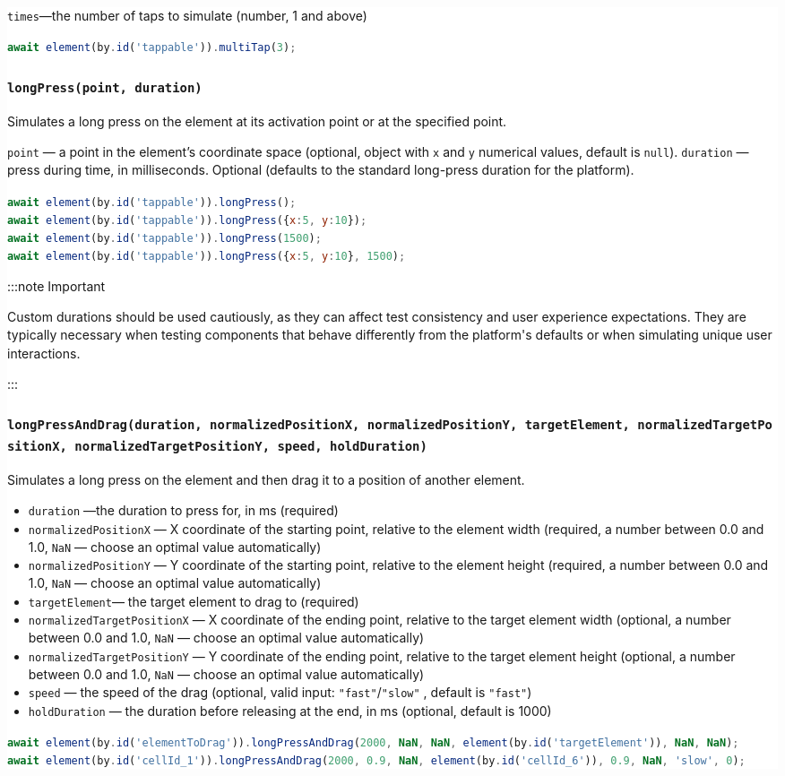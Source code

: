 `times`—the number of taps to simulate (number, 1 and above)

```js
await element(by.id('tappable')).multiTap(3);
```

### `longPress(point, duration)`

Simulates a long press on the element at its activation point or at the specified point.

`point` — a point in the element’s coordinate space (optional, object with `x` and `y` numerical values, default is `null`).
`duration` — press during time, in milliseconds. Optional (defaults to the standard long-press duration for the platform).

```js
await element(by.id('tappable')).longPress();
await element(by.id('tappable')).longPress({x:5, y:10});
await element(by.id('tappable')).longPress(1500);
await element(by.id('tappable')).longPress({x:5, y:10}, 1500);
```

:::note Important

Custom durations should be used cautiously, as they can affect test consistency and user experience expectations.
They are typically necessary when testing components that behave differently from the platform's defaults or when simulating unique user interactions.

:::

### `longPressAndDrag(duration, normalizedPositionX, normalizedPositionY, targetElement, normalizedTargetPositionX, normalizedTargetPositionY, speed, holdDuration)`

Simulates a long press on the element and then drag it to a position of another element.

- `duration` —the duration to press for, in ms (required) <br/>
- `normalizedPositionX` — X coordinate of the starting point, relative to the element width (required, a number between 0.0 and 1.0, `NaN` — choose an optimal value automatically) <br/>
- `normalizedPositionY` — Y coordinate of the starting point, relative to the element height (required, a number between 0.0 and 1.0, `NaN` — choose an optimal value automatically) <br/>
- `targetElement`— the target element to drag to (required) <br/>
- `normalizedTargetPositionX` — X coordinate of the ending point, relative to the target element width (optional, a number between 0.0 and 1.0, `NaN` — choose an optimal value automatically) <br/>
- `normalizedTargetPositionY` — Y coordinate of the ending point, relative to the target element height (optional, a number between 0.0 and 1.0, `NaN` — choose an optimal value automatically) <br/>
- `speed` — the speed of the drag (optional, valid input: `"fast"`/`"slow"` , default is `"fast"`) <br/>
- `holdDuration` — the duration before releasing at the end, in ms (optional, default is 1000)

```js
await element(by.id('elementToDrag')).longPressAndDrag(2000, NaN, NaN, element(by.id('targetElement')), NaN, NaN);
await element(by.id('cellId_1')).longPressAndDrag(2000, 0.9, NaN, element(by.id('cellId_6')), 0.9, NaN, 'slow', 0);
```
